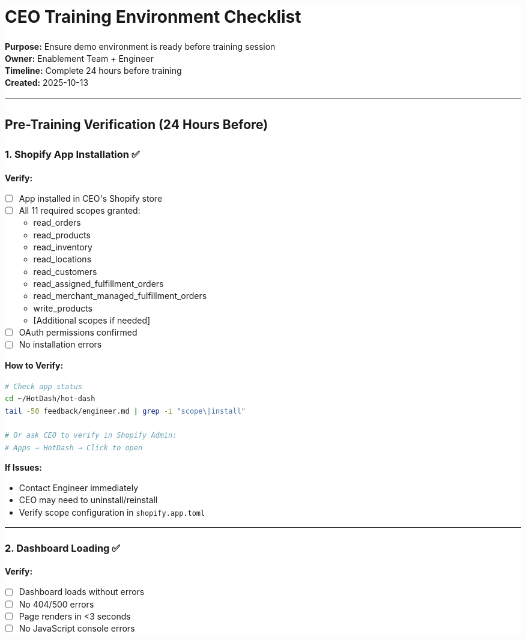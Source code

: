# CEO Training Environment Checklist

**Purpose:** Ensure demo environment is ready before training session  
**Owner:** Enablement Team + Engineer  
**Timeline:** Complete 24 hours before training  
**Created:** 2025-10-13

---

## Pre-Training Verification (24 Hours Before)

### 1. Shopify App Installation ✅

**Verify:**
- [ ] App installed in CEO's Shopify store
- [ ] All 11 required scopes granted:
  - read_orders
  - read_products
  - read_inventory
  - read_locations
  - read_customers
  - read_assigned_fulfillment_orders
  - read_merchant_managed_fulfillment_orders
  - write_products
  - [Additional scopes if needed]
- [ ] OAuth permissions confirmed
- [ ] No installation errors

**How to Verify:**
```bash
# Check app status
cd ~/HotDash/hot-dash
tail -50 feedback/engineer.md | grep -i "scope\|install"

# Or ask CEO to verify in Shopify Admin:
# Apps → HotDash → Click to open
```

**If Issues:**
- Contact Engineer immediately
- CEO may need to uninstall/reinstall
- Verify scope configuration in `shopify.app.toml`

---

### 2. Dashboard Loading ✅

**Verify:**
- [ ] Dashboard loads without errors
- [ ] No 404/500 errors
- [ ] Page renders in <3 seconds
- [ ] No JavaScript console errors
